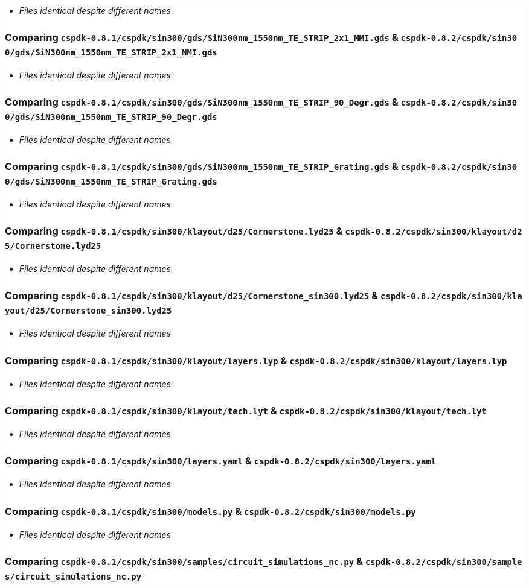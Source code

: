  * *Files identical despite different names*

### Comparing `cspdk-0.8.1/cspdk/sin300/gds/SiN300nm_1550nm_TE_STRIP_2x1_MMI.gds` & `cspdk-0.8.2/cspdk/sin300/gds/SiN300nm_1550nm_TE_STRIP_2x1_MMI.gds`

 * *Files identical despite different names*

### Comparing `cspdk-0.8.1/cspdk/sin300/gds/SiN300nm_1550nm_TE_STRIP_90_Degr.gds` & `cspdk-0.8.2/cspdk/sin300/gds/SiN300nm_1550nm_TE_STRIP_90_Degr.gds`

 * *Files identical despite different names*

### Comparing `cspdk-0.8.1/cspdk/sin300/gds/SiN300nm_1550nm_TE_STRIP_Grating.gds` & `cspdk-0.8.2/cspdk/sin300/gds/SiN300nm_1550nm_TE_STRIP_Grating.gds`

 * *Files identical despite different names*

### Comparing `cspdk-0.8.1/cspdk/sin300/klayout/d25/Cornerstone.lyd25` & `cspdk-0.8.2/cspdk/sin300/klayout/d25/Cornerstone.lyd25`

 * *Files identical despite different names*

### Comparing `cspdk-0.8.1/cspdk/sin300/klayout/d25/Cornerstone_sin300.lyd25` & `cspdk-0.8.2/cspdk/sin300/klayout/d25/Cornerstone_sin300.lyd25`

 * *Files identical despite different names*

### Comparing `cspdk-0.8.1/cspdk/sin300/klayout/layers.lyp` & `cspdk-0.8.2/cspdk/sin300/klayout/layers.lyp`

 * *Files identical despite different names*

### Comparing `cspdk-0.8.1/cspdk/sin300/klayout/tech.lyt` & `cspdk-0.8.2/cspdk/sin300/klayout/tech.lyt`

 * *Files identical despite different names*

### Comparing `cspdk-0.8.1/cspdk/sin300/layers.yaml` & `cspdk-0.8.2/cspdk/sin300/layers.yaml`

 * *Files identical despite different names*

### Comparing `cspdk-0.8.1/cspdk/sin300/models.py` & `cspdk-0.8.2/cspdk/sin300/models.py`

 * *Files identical despite different names*

### Comparing `cspdk-0.8.1/cspdk/sin300/samples/circuit_simulations_nc.py` & `cspdk-0.8.2/cspdk/sin300/samples/circuit_simulations_nc.py`
